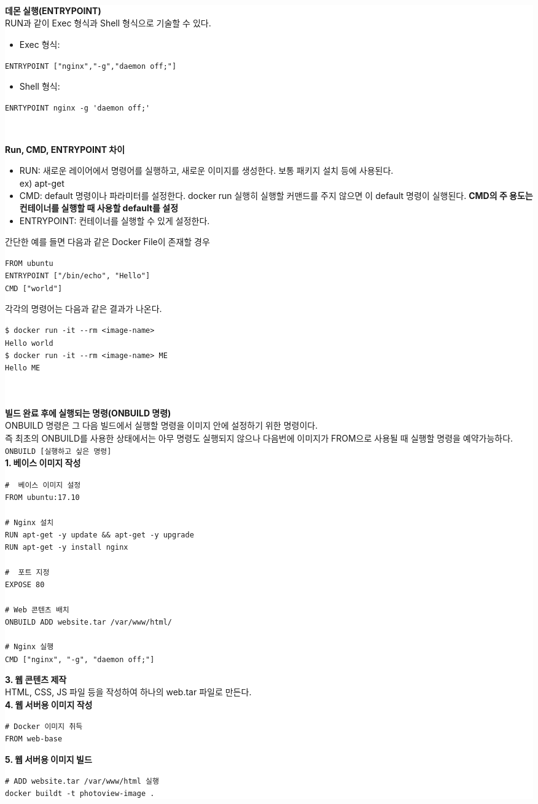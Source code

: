 **데몬 실행(ENTRYPOINT)**  
RUN과 같이 Exec 형식과 Shell 형식으로 기술할 수 있다.  
- Exec 형식:  
```code
ENTRYPOINT ["nginx","-g","daemon off;"]
```
- Shell 형식:  
```code
ENRTYPOINT nginx -g 'daemon off;'
```
<br>

**Run, CMD, ENTRYPOINT 차이**  
- RUN: 새로운 레이어에서 명령어를 실행하고, 새로운 이미지를 생성한다. 보통 패키지 설치 등에 사용된다.  
ex) apt-get
- CMD: default 명령이나 파라미터를 설정한다. docker run 실행히 실행할 커맨드를 주지 않으면 이 default 명령이 실행된다. **CMD의 주 용도는 컨테이너를 실행할 때 사용할 default를 설정**
- ENTRYPOINT: 컨테이너를 실행할 수 있게 설정한다.

간단한 예를 들면 다음과 같은 Docker File이 존재할 경우  
```code
FROM ubuntu
ENTRYPOINT ["/bin/echo", "Hello"]
CMD ["world"]
```
각각의 명령어는 다음과 같은 결과가 나온다.  
```code
$ docker run -it --rm <image-name>
Hello world
$ docker run -it --rm <image-name> ME
Hello ME
```
<br><br>
**빌드 완료 후에 실행되는 명령(ONBUILD 명령)**  
ONBUILD 명령은 그 다음 빌드에서 실행할 명령을 이미지 안에 설정하기 위한 명령이다.  
즉 최초의 ONBUILD를 사용한 상태에서는 아무 명령도 실행되지 않으나 다음번에 이미지가 FROM으로 사용될 때 실행할 명령을 예약가능하다.  
<code>ONBUILD [실행하고 싶은 명령]</code><br>
**1. 베이스 이미지 작성**  
```code
#  베이스 이미지 설정
FROM ubuntu:17.10

# Nginx 설치
RUN apt-get -y update && apt-get -y upgrade
RUN apt-get -y install nginx

#  포트 지정
EXPOSE 80

# Web 콘텐츠 배치
ONBUILD ADD website.tar /var/www/html/

# Nginx 실행
CMD ["nginx", "-g", "daemon off;"]
```
**3. 웹 콘텐츠 제작**  
HTML, CSS, JS 파일 등을 작성하여 하나의 web.tar 파일로 만든다.  
**4. 웹 서버용 이미지 작성**  
```code
# Docker 이미지 취득
FROM web-base
```
**5. 웹 서버용 이미지 빌드**  
```code
# ADD website.tar /var/www/html 실행
docker buildt -t photoview-image .
```
